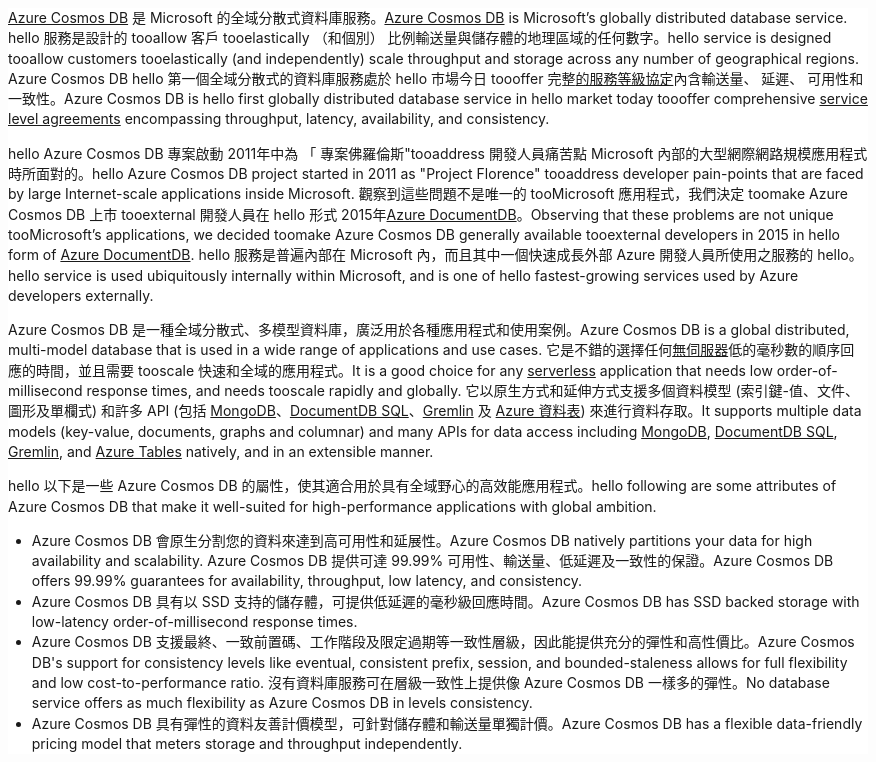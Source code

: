 <span data-ttu-id="33a64-112">[Azure Cosmos DB](../cosmos-db/introduction.md) 是 Microsoft 的全域分散式資料庫服務。</span><span class="sxs-lookup"><span data-stu-id="33a64-112">[Azure Cosmos DB](../cosmos-db/introduction.md) is Microsoft’s globally distributed database service.</span></span> <span data-ttu-id="33a64-113">hello 服務是設計的 tooallow 客戶 tooelastically （和個別） 比例輸送量與儲存體的地理區域的任何數字。</span><span class="sxs-lookup"><span data-stu-id="33a64-113">hello service is designed tooallow customers tooelastically (and independently) scale throughput and storage across any number of geographical regions.</span></span> <span data-ttu-id="33a64-114">Azure Cosmos DB hello 第一個全域分散式的資料庫服務處於 hello 市場今日 toooffer 完整[的服務等級協定](https://azure.microsoft.com/support/legal/sla/cosmos-db/)內含輸送量、 延遲、 可用性和一致性。</span><span class="sxs-lookup"><span data-stu-id="33a64-114">Azure Cosmos DB is hello first globally distributed database service in hello market today toooffer comprehensive [service level agreements](https://azure.microsoft.com/support/legal/sla/cosmos-db/) encompassing throughput, latency, availability, and consistency.</span></span> 

<span data-ttu-id="33a64-115">hello Azure Cosmos DB 專案啟動 2011年中為 「 專案佛羅倫斯"tooaddress 開發人員痛苦點 Microsoft 內部的大型網際網路規模應用程式時所面對的。</span><span class="sxs-lookup"><span data-stu-id="33a64-115">hello Azure Cosmos DB project started in 2011 as "Project Florence" tooaddress developer pain-points that are faced by large Internet-scale applications inside Microsoft.</span></span> <span data-ttu-id="33a64-116">觀察到這些問題不是唯一的 tooMicrosoft 應用程式，我們決定 toomake Azure Cosmos DB 上市 tooexternal 開發人員在 hello 形式 2015年[Azure DocumentDB](https://azure.microsoft.com/blog/documentdb-moving-to-general-availability/)。</span><span class="sxs-lookup"><span data-stu-id="33a64-116">Observing that these problems are not unique tooMicrosoft’s applications, we decided toomake Azure Cosmos DB generally available tooexternal developers in 2015 in hello form of [Azure DocumentDB](https://azure.microsoft.com/blog/documentdb-moving-to-general-availability/).</span></span> <span data-ttu-id="33a64-117">hello 服務是普遍內部在 Microsoft 內，而且其中一個快速成長外部 Azure 開發人員所使用之服務的 hello。</span><span class="sxs-lookup"><span data-stu-id="33a64-117">hello service is used ubiquitously internally within Microsoft, and is one of hello fastest-growing services used by Azure developers externally.</span></span> 

<span data-ttu-id="33a64-118">Azure Cosmos DB 是一種全域分散式、多模型資料庫，廣泛用於各種應用程式和使用案例。</span><span class="sxs-lookup"><span data-stu-id="33a64-118">Azure Cosmos DB is a global distributed, multi-model database that is used in a wide range of applications and use cases.</span></span> <span data-ttu-id="33a64-119">它是不錯的選擇任何[無伺服器](http://azure.com/serverless)低的毫秒數的順序回應的時間，並且需要 tooscale 快速和全域的應用程式。</span><span class="sxs-lookup"><span data-stu-id="33a64-119">It is a good choice for any [serverless](http://azure.com/serverless) application that needs low order-of-millisecond response times, and needs tooscale rapidly and globally.</span></span> <span data-ttu-id="33a64-120">它以原生方式和延伸方式支援多個資料模型 (索引鍵-值、文件、圖形及單欄式) 和許多 API (包括 [MongoDB](mongodb-introduction.md)、[DocumentDB SQL](documentdb-introduction.md)、[Gremlin](graph-introduction.md) 及 [Azure 資料表](table-introduction.md)) 來進行資料存取。</span><span class="sxs-lookup"><span data-stu-id="33a64-120">It supports multiple data models (key-value, documents, graphs and columnar) and many APIs for data access including [MongoDB](mongodb-introduction.md), [DocumentDB SQL](documentdb-introduction.md), [Gremlin](graph-introduction.md), and [Azure Tables](table-introduction.md) natively, and in an extensible manner.</span></span> 

<span data-ttu-id="33a64-121">hello 以下是一些 Azure Cosmos DB 的屬性，使其適合用於具有全域野心的高效能應用程式。</span><span class="sxs-lookup"><span data-stu-id="33a64-121">hello following are some attributes of Azure Cosmos DB that make it well-suited for high-performance applications with global ambition.</span></span>

* <span data-ttu-id="33a64-122">Azure Cosmos DB 會原生分割您的資料來達到高可用性和延展性。</span><span class="sxs-lookup"><span data-stu-id="33a64-122">Azure Cosmos DB natively partitions your data for high availability and scalability.</span></span> <span data-ttu-id="33a64-123">Azure Cosmos DB 提供可達 99.99% 可用性、輸送量、低延遲及一致性的保證。</span><span class="sxs-lookup"><span data-stu-id="33a64-123">Azure Cosmos DB offers 99.99% guarantees for availability, throughput, low latency, and consistency.</span></span>
* <span data-ttu-id="33a64-124">Azure Cosmos DB 具有以 SSD 支持的儲存體，可提供低延遲的毫秒級回應時間。</span><span class="sxs-lookup"><span data-stu-id="33a64-124">Azure Cosmos DB has SSD backed storage with low-latency order-of-millisecond response times.</span></span>
* <span data-ttu-id="33a64-125">Azure Cosmos DB 支援最終、一致前置碼、工作階段及限定過期等一致性層級，因此能提供充分的彈性和高性價比。</span><span class="sxs-lookup"><span data-stu-id="33a64-125">Azure Cosmos DB's support for consistency levels like eventual, consistent prefix, session, and bounded-staleness allows for full flexibility and low cost-to-performance ratio.</span></span> <span data-ttu-id="33a64-126">沒有資料庫服務可在層級一致性上提供像 Azure Cosmos DB 一樣多的彈性。</span><span class="sxs-lookup"><span data-stu-id="33a64-126">No database service offers as much flexibility as Azure Cosmos DB in levels consistency.</span></span> 
* <span data-ttu-id="33a64-127">Azure Cosmos DB 具有彈性的資料友善計價模型，可針對儲存體和輸送量單獨計價。</span><span class="sxs-lookup"><span data-stu-id="33a64-127">Azure Cosmos DB has a flexible data-friendly pricing model that meters storage and throughput independently.</span></span>